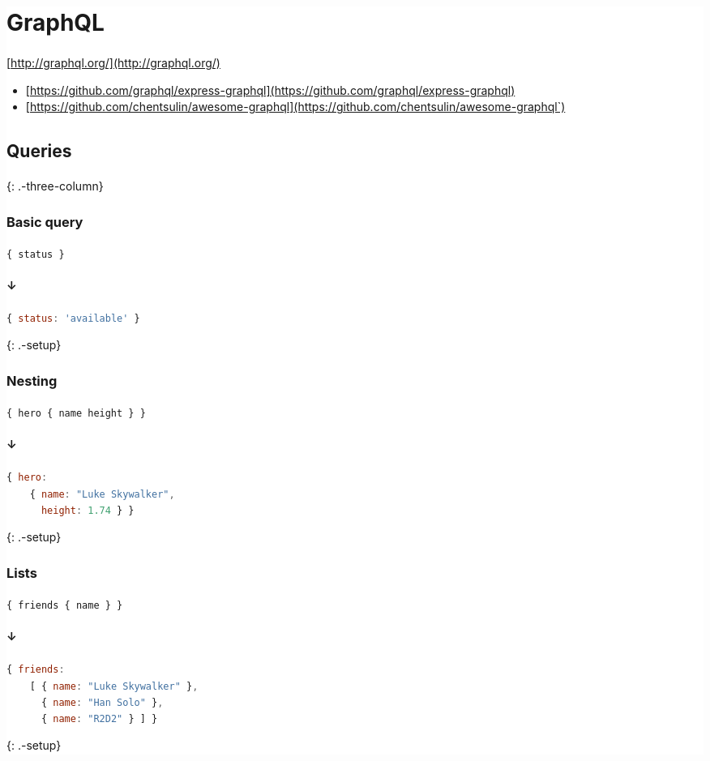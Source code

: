 # GraphQL

[http://graphql.org/](http://graphql.org/)

* [https://github.com/graphql/express-graphql](https://github.com/graphql/express-graphql)
* [https://github.com/chentsulin/awesome-graphql](https://github.com/chentsulin/awesome-graphql`)


## Queries
{: .-three-column}

### Basic query

```js
{ status }
```

#### ↓

```js
{ status: 'available' }
```
{: .-setup}

### Nesting

```js
{ hero { name height } }
```

#### ↓

```js
{ hero:
    { name: "Luke Skywalker",
      height: 1.74 } }
```
{: .-setup}

### Lists

```js
{ friends { name } }
```

#### ↓

```js
{ friends:
    [ { name: "Luke Skywalker" },
      { name: "Han Solo" },
      { name: "R2D2" } ] }
```
{: .-setup}
